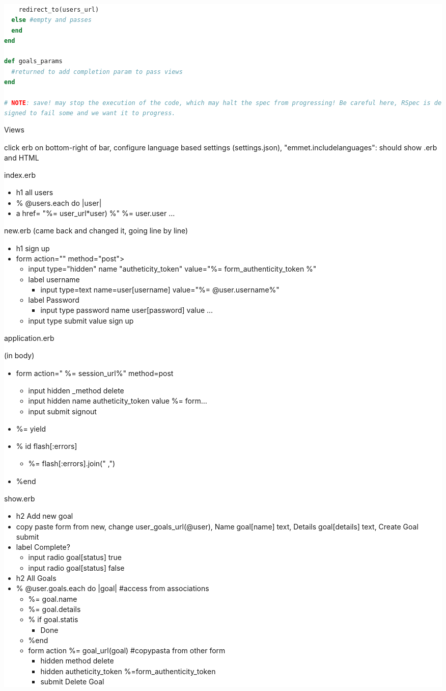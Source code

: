   ```Ruby 
      redirect_to(users_url)
    else #empty and passes
    end
  end

  def goals_params
    #returned to add completion param to pass views
  end

  # NOTE: save! may stop the execution of the code, which may halt the spec from progressing! Be careful here, RSpec is designed to fail some and we want it to progress. 
  ```

Views 

click erb on bottom-right of bar, configure language based settings (settings.json), "emmet.includelanguages": should show .erb and HTML

index.erb
- h1 all users
- % @users.each do |user|
- a href= "%= user_url*user) %" %= user.user ...

new.erb (came back and changed it, going line by line)
- h1 sign up
- form action="" method="post">
  - input  type="hidden" name "autheticity_token" value="%= form_authenticity_token %"
  - label username
    - input type=text name=user[username] value="%= @user.username%"
  - label Password
    - input type password name user[password] value ...
  - input type submit value sign up

application.erb

(in body)
- form action=" %= session_url%" method=post
  - input hidden _method delete
  - input hidden name autheticity_token value %= form...
  - input submit signout


- %= yield  
- % id flash[:errors]
  - %= flash[:errors].join(" ,")
- %end

show.erb
- h2 Add new goal
- copy paste form from new, change user_goals_url(@user), Name goal[name] text, Details goal[details] text, Create Goal submit 
- label Complete?
  - input radio goal[status] true
  - input radio goal[status] false
- h2 All Goals 
- % @user.goals.each do |goal| #access from associations
  - %= goal.name
  - %= goal.details
  - % if goal.statis
    - Done
  - %end 
  - form action %= goal_url(goal) #copypasta from other form 
    - hidden method delete
    - hidden autheticity_token %=form_authenticity_token
    - submit Delete Goal
